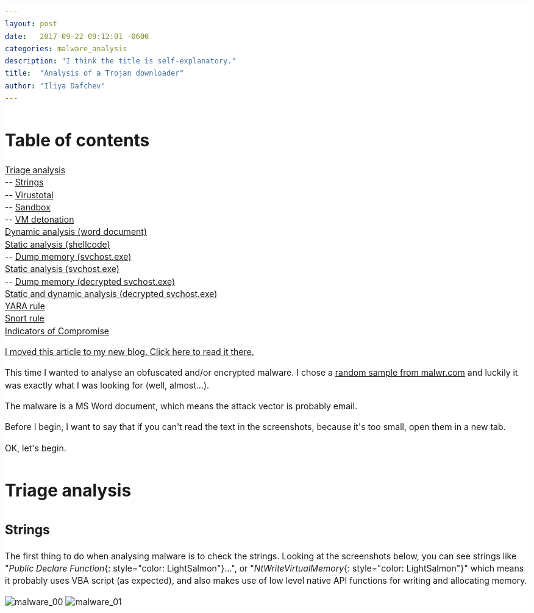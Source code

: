 ```yaml
---
layout: post
date:   2017-09-22 09:12:01 -0600
categories: malware_analysis
description: "I think the title is self-explanatory."
title:  "Analysis of a Trojan downloader"
author: "Iliya Dafchev"
---
```


# Table of contents

[Triage analysis](#triage_analysis)  
\-\- [Strings](#strings)  
\-\- [Virustotal](#virustotal)  
\-\- [Sandbox](#sandbox)  
\-\- [VM detonation](#vm_detonation)  
[Dynamic analysis (word document)](#dynamic_analysis_doc)  
[Static analysis (shellcode)](#static_analysis_shellcode)  
\-\- [Dump memory (svchost.exe)](#dump_svchost1)  
[Static analysis (svchost.exe)](#static_analysis_svchost)  
\-\- [Dump memory (decrypted svchost.exe)](#dump_svchost2)  
[Static and dynamic analysis (decrypted svchost.exe)](#static_dynamic_analysis_svchost)  
[YARA rule](#yara_rule)  
[Snort rule](#snort_rule)  
[Indicators of Compromise](#ioc)  


[I moved this article to my new blog. Click here to read it there.](https://idafchev.github.io/blog/malware_analysis/)  

This time I wanted to analyse an obfuscated and/or encrypted malware. I chose a [random sample from malwr.com](https://malwr.com/analysis/MzgyYzFkMThiMTM2NDQ3NDk5ZjMwNTQ1YjQ4MDYzODc/) and luckily it was exactly what I was looking for (well, almost...). 

The malware is a MS Word document, which means the attack vector is probably email.

Before I begin, I want to say that if you can't read the text in the screenshots, because it's too small, open them in a new tab.

OK, let's begin.

# <a name="triage_analysis"></a> Triage analysis
## <a name="strings"></a> Strings

The first thing to do when analysing malware is to check the strings. Looking at the screenshots below, you can see strings like "*Public Declare Function*{: style="color: LightSalmon"}...", or "*NtWriteVirtualMemory*{: style="color: LightSalmon"}" which means it probably uses VBA script (as expected), and also makes use of low level native API functions for writing and allocating memory.   

![malware_00](/images/malware_analysis/malware_00.png)
![malware_01](/images/malware_analysis/malware_01.png)
